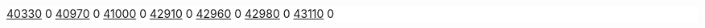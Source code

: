 <td></td>
<td></td><tr>
<td></td>
<td><a href="/game/40330">40330</a></td>
<td>0</td>
<td></td>
<td></td>
<td></td>
<td></td>
<td></td>
<td></td><tr>
<td></td>
<td><a href="/game/40970">40970</a></td>
<td>0</td>
<td></td>
<td></td>
<td></td>
<td></td>
<td></td>
<td></td><tr>
<td></td>
<td><a href="/game/41000">41000</a></td>
<td>0</td>
<td></td>
<td></td>
<td></td>
<td></td>
<td></td>
<td></td><tr>
<td></td>
<td><a href="/game/42910">42910</a></td>
<td>0</td>
<td></td>
<td></td>
<td></td>
<td></td>
<td></td>
<td></td><tr>
<td></td>
<td><a href="/game/42960">42960</a></td>
<td>0</td>
<td></td>
<td></td>
<td></td>
<td></td>
<td></td>
<td></td><tr>
<td></td>
<td><a href="/game/42980">42980</a></td>
<td>0</td>
<td></td>
<td></td>
<td></td>
<td></td>
<td></td>
<td></td><tr>
<td></td>
<td><a href="/game/43110">43110</a></td>
<td>0</td>
<td></td>
<td></td>
<td></td>
<td></td>
<td></td>